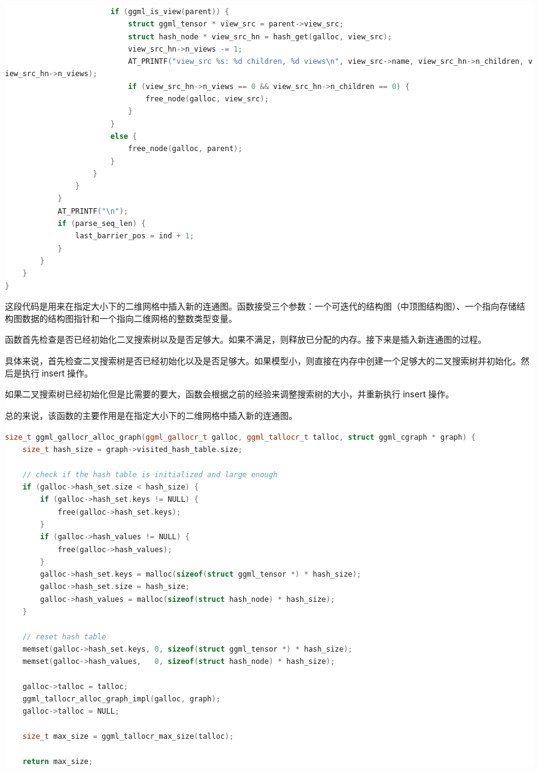 ```cpp
                        if (ggml_is_view(parent)) {
                            struct ggml_tensor * view_src = parent->view_src;
                            struct hash_node * view_src_hn = hash_get(galloc, view_src);
                            view_src_hn->n_views -= 1;
                            AT_PRINTF("view_src %s: %d children, %d views\n", view_src->name, view_src_hn->n_children, view_src_hn->n_views);
                            if (view_src_hn->n_views == 0 && view_src_hn->n_children == 0) {
                                free_node(galloc, view_src);
                            }
                        }
                        else {
                            free_node(galloc, parent);
                        }
                    }
                }
            }
            AT_PRINTF("\n");
            if (parse_seq_len) {
                last_barrier_pos = ind + 1;
            }
        }
    }
}

```

这段代码是用来在指定大小下的二维网格中插入新的连通图。函数接受三个参数：一个可迭代的结构图（中顶图结构图）、一个指向存储结构图数据的结构图指针和一个指向二维网格的整数类型变量。

函数首先检查是否已经初始化二叉搜索树以及是否足够大。如果不满足，则释放已分配的内存。接下来是插入新连通图的过程。

具体来说，首先检查二叉搜索树是否已经初始化以及是否足够大。如果模型小，则直接在内存中创建一个足够大的二叉搜索树并初始化。然后是执行 insert 操作。

如果二叉搜索树已经初始化但是比需要的要大，函数会根据之前的经验来调整搜索树的大小，并重新执行 insert 操作。

总的来说，该函数的主要作用是在指定大小下的二维网格中插入新的连通图。


```cpp
size_t ggml_gallocr_alloc_graph(ggml_gallocr_t galloc, ggml_tallocr_t talloc, struct ggml_cgraph * graph) {
    size_t hash_size = graph->visited_hash_table.size;

    // check if the hash table is initialized and large enough
    if (galloc->hash_set.size < hash_size) {
        if (galloc->hash_set.keys != NULL) {
            free(galloc->hash_set.keys);
        }
        if (galloc->hash_values != NULL) {
            free(galloc->hash_values);
        }
        galloc->hash_set.keys = malloc(sizeof(struct ggml_tensor *) * hash_size);
        galloc->hash_set.size = hash_size;
        galloc->hash_values = malloc(sizeof(struct hash_node) * hash_size);
    }

    // reset hash table
    memset(galloc->hash_set.keys, 0, sizeof(struct ggml_tensor *) * hash_size);
    memset(galloc->hash_values,   0, sizeof(struct hash_node) * hash_size);

    galloc->talloc = talloc;
    ggml_tallocr_alloc_graph_impl(galloc, graph);
    galloc->talloc = NULL;

    size_t max_size = ggml_tallocr_max_size(talloc);

    return max_size;
```